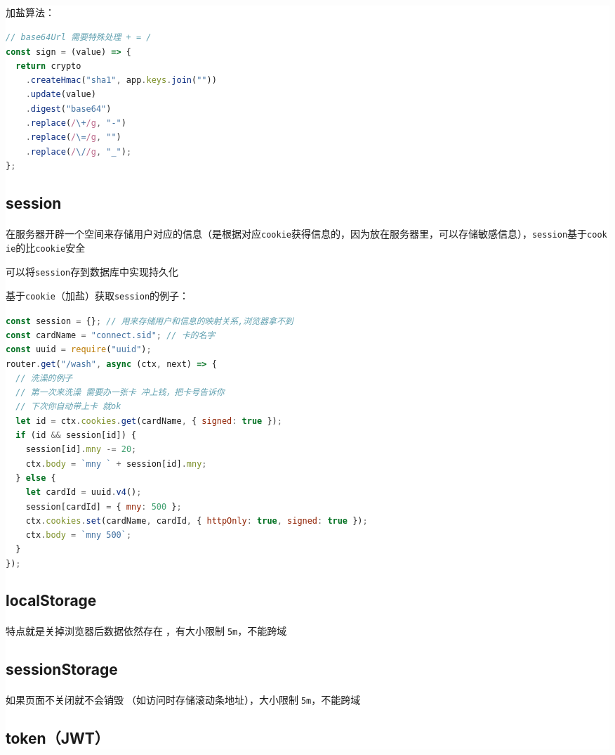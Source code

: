 加盐算法：

```js
// base64Url 需要特殊处理 + = /
const sign = (value) => {
  return crypto
    .createHmac("sha1", app.keys.join(""))
    .update(value)
    .digest("base64")
    .replace(/\+/g, "-")
    .replace(/\=/g, "")
    .replace(/\//g, "_");
};
```

## session

在服务器开辟一个空间来存储用户对应的信息（是根据对应`cookie`获得信息的，因为放在服务器里，可以存储敏感信息），`session`基于`cookie`的比`cookie`安全

可以将`session`存到数据库中实现持久化

基于`cookie`（加盐）获取`session`的例子：

```js
const session = {}; // 用来存储用户和信息的映射关系,浏览器拿不到
const cardName = "connect.sid"; // 卡的名字
const uuid = require("uuid");
router.get("/wash", async (ctx, next) => {
  // 洗澡的例子
  // 第一次来洗澡 需要办一张卡 冲上钱，把卡号告诉你
  // 下次你自动带上卡 就ok
  let id = ctx.cookies.get(cardName, { signed: true });
  if (id && session[id]) {
    session[id].mny -= 20;
    ctx.body = `mny ` + session[id].mny;
  } else {
    let cardId = uuid.v4();
    session[cardId] = { mny: 500 };
    ctx.cookies.set(cardName, cardId, { httpOnly: true, signed: true });
    ctx.body = `mny 500`;
  }
});
```

## localStorage

特点就是关掉浏览器后数据依然存在 ，有大小限制 `5m`，不能跨域

## sessionStorage

如果页面不关闭就不会销毁 （如访问时存储滚动条地址），大小限制 `5m`，不能跨域

## token（JWT）
